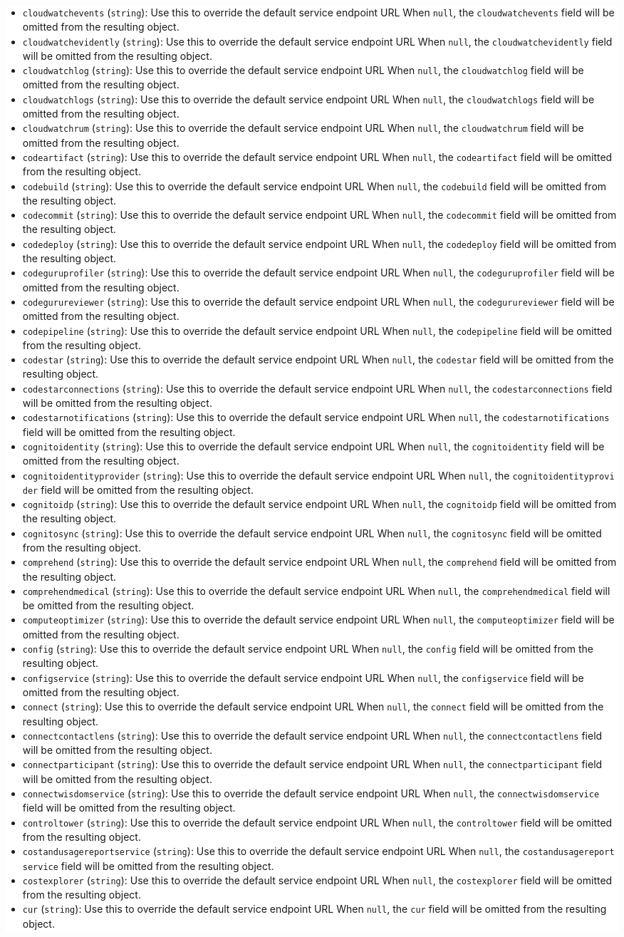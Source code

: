  - `cloudwatchevents` (`string`): Use this to override the default service endpoint URL When `null`, the `cloudwatchevents` field will be omitted from the resulting object.
  - `cloudwatchevidently` (`string`): Use this to override the default service endpoint URL When `null`, the `cloudwatchevidently` field will be omitted from the resulting object.
  - `cloudwatchlog` (`string`): Use this to override the default service endpoint URL When `null`, the `cloudwatchlog` field will be omitted from the resulting object.
  - `cloudwatchlogs` (`string`): Use this to override the default service endpoint URL When `null`, the `cloudwatchlogs` field will be omitted from the resulting object.
  - `cloudwatchrum` (`string`): Use this to override the default service endpoint URL When `null`, the `cloudwatchrum` field will be omitted from the resulting object.
  - `codeartifact` (`string`): Use this to override the default service endpoint URL When `null`, the `codeartifact` field will be omitted from the resulting object.
  - `codebuild` (`string`): Use this to override the default service endpoint URL When `null`, the `codebuild` field will be omitted from the resulting object.
  - `codecommit` (`string`): Use this to override the default service endpoint URL When `null`, the `codecommit` field will be omitted from the resulting object.
  - `codedeploy` (`string`): Use this to override the default service endpoint URL When `null`, the `codedeploy` field will be omitted from the resulting object.
  - `codeguruprofiler` (`string`): Use this to override the default service endpoint URL When `null`, the `codeguruprofiler` field will be omitted from the resulting object.
  - `codegurureviewer` (`string`): Use this to override the default service endpoint URL When `null`, the `codegurureviewer` field will be omitted from the resulting object.
  - `codepipeline` (`string`): Use this to override the default service endpoint URL When `null`, the `codepipeline` field will be omitted from the resulting object.
  - `codestar` (`string`): Use this to override the default service endpoint URL When `null`, the `codestar` field will be omitted from the resulting object.
  - `codestarconnections` (`string`): Use this to override the default service endpoint URL When `null`, the `codestarconnections` field will be omitted from the resulting object.
  - `codestarnotifications` (`string`): Use this to override the default service endpoint URL When `null`, the `codestarnotifications` field will be omitted from the resulting object.
  - `cognitoidentity` (`string`): Use this to override the default service endpoint URL When `null`, the `cognitoidentity` field will be omitted from the resulting object.
  - `cognitoidentityprovider` (`string`): Use this to override the default service endpoint URL When `null`, the `cognitoidentityprovider` field will be omitted from the resulting object.
  - `cognitoidp` (`string`): Use this to override the default service endpoint URL When `null`, the `cognitoidp` field will be omitted from the resulting object.
  - `cognitosync` (`string`): Use this to override the default service endpoint URL When `null`, the `cognitosync` field will be omitted from the resulting object.
  - `comprehend` (`string`): Use this to override the default service endpoint URL When `null`, the `comprehend` field will be omitted from the resulting object.
  - `comprehendmedical` (`string`): Use this to override the default service endpoint URL When `null`, the `comprehendmedical` field will be omitted from the resulting object.
  - `computeoptimizer` (`string`): Use this to override the default service endpoint URL When `null`, the `computeoptimizer` field will be omitted from the resulting object.
  - `config` (`string`): Use this to override the default service endpoint URL When `null`, the `config` field will be omitted from the resulting object.
  - `configservice` (`string`): Use this to override the default service endpoint URL When `null`, the `configservice` field will be omitted from the resulting object.
  - `connect` (`string`): Use this to override the default service endpoint URL When `null`, the `connect` field will be omitted from the resulting object.
  - `connectcontactlens` (`string`): Use this to override the default service endpoint URL When `null`, the `connectcontactlens` field will be omitted from the resulting object.
  - `connectparticipant` (`string`): Use this to override the default service endpoint URL When `null`, the `connectparticipant` field will be omitted from the resulting object.
  - `connectwisdomservice` (`string`): Use this to override the default service endpoint URL When `null`, the `connectwisdomservice` field will be omitted from the resulting object.
  - `controltower` (`string`): Use this to override the default service endpoint URL When `null`, the `controltower` field will be omitted from the resulting object.
  - `costandusagereportservice` (`string`): Use this to override the default service endpoint URL When `null`, the `costandusagereportservice` field will be omitted from the resulting object.
  - `costexplorer` (`string`): Use this to override the default service endpoint URL When `null`, the `costexplorer` field will be omitted from the resulting object.
  - `cur` (`string`): Use this to override the default service endpoint URL When `null`, the `cur` field will be omitted from the resulting object.